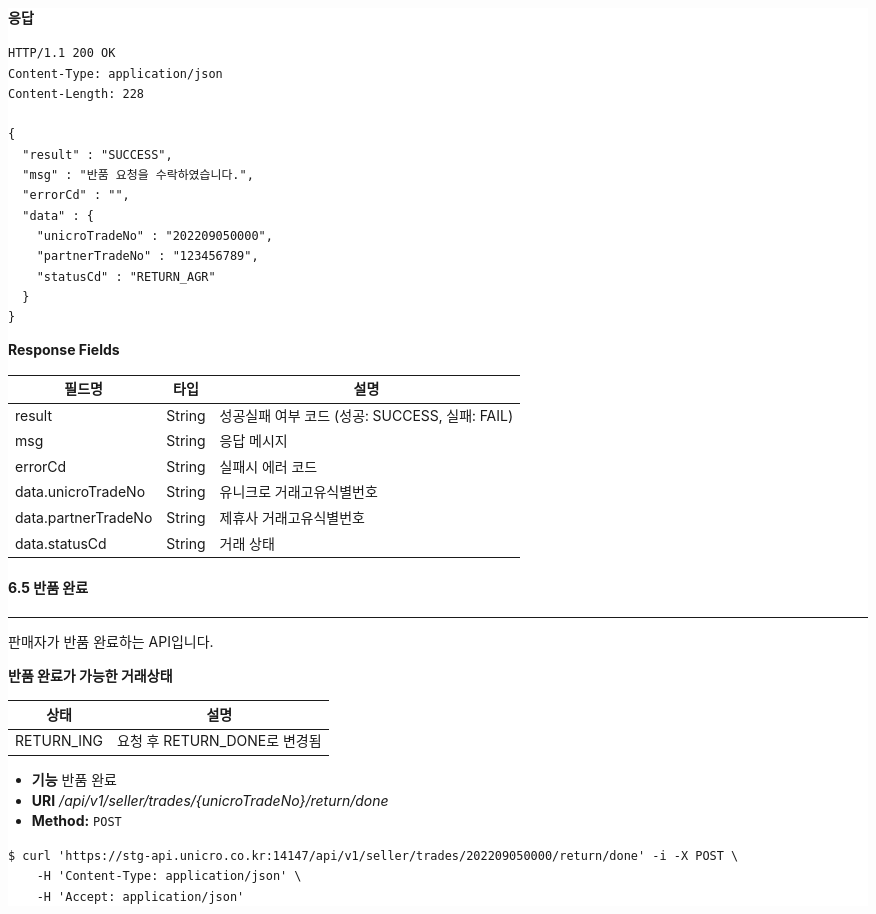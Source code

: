 **응답**

```
HTTP/1.1 200 OK
Content-Type: application/json
Content-Length: 228

{
  "result" : "SUCCESS",
  "msg" : "반품 요청을 수락하였습니다.",
  "errorCd" : "",
  "data" : {
    "unicroTradeNo" : "202209050000",
    "partnerTradeNo" : "123456789",
    "statusCd" : "RETURN_AGR"
  }
}
```

**Response Fields**

| 필드명                 | 타입     | 설명                                 |
| ------------------- | ------ | ---------------------------------- |
| result              | String | 성공실패 여부 코드 (성공: SUCCESS, 실패: FAIL) |
| msg                 | String | 응답 메시지                             |
| errorCd             | String | 실패시 에러 코드                          |
| data.unicroTradeNo  | String | 유니크로 거래고유식별번호                      |
| data.partnerTradeNo | String | 제휴사 거래고유식별번호                       |
| data.statusCd       | String | 거래 상태                              |

#### 6.5 반품 완료 <a href="#_6_5_-_" id="_6_5_-_"></a>

***

판매자가 반품 완료하는 API입니다.

**반품 완료가 가능한 거래상태**

| 상태          | 설명                     |
| ----------- | ---------------------- |
| RETURN\_ING | 요청 후 RETURN\_DONE로 변경됨 |

* **기능** 반품 완료
* **URI** _/api/v1/seller/trades/{unicroTradeNo}/return/done_
* **Method:** `POST`

```
$ curl 'https://stg-api.unicro.co.kr:14147/api/v1/seller/trades/202209050000/return/done' -i -X POST \
    -H 'Content-Type: application/json' \
    -H 'Accept: application/json'
```
